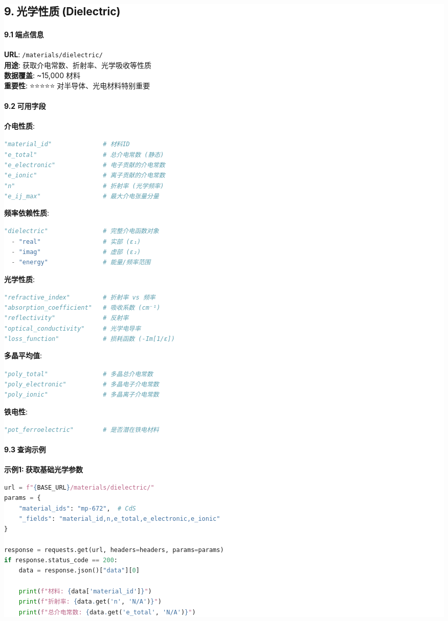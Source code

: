 
## 9. 光学性质 (Dielectric)

#### 9.1 端点信息

**URL**: `/materials/dielectric/`  
**用途**: 获取介电常数、折射率、光学吸收等性质  
**数据覆盖**: ~15,000 材料  
**重要性**: ⭐⭐⭐⭐⭐ 对半导体、光电材料特别重要

#### 9.2 可用字段

**介电性质**:
```python
"material_id"              # 材料ID
"e_total"                  # 总介电常数 (静态)
"e_electronic"             # 电子贡献的介电常数
"e_ionic"                  # 离子贡献的介电常数
"n"                        # 折射率 (光学频率)
"e_ij_max"                 # 最大介电张量分量
```

**频率依赖性质**:
```python
"dielectric"               # 完整介电函数对象
  - "real"                 # 实部 (ε₁)
  - "imag"                 # 虚部 (ε₂)
  - "energy"               # 能量/频率范围
```

**光学性质**:
```python
"refractive_index"         # 折射率 vs 频率
"absorption_coefficient"   # 吸收系数 (cm⁻¹)
"reflectivity"             # 反射率
"optical_conductivity"     # 光学电导率
"loss_function"            # 损耗函数 (-Im[1/ε])
```

**多晶平均值**:
```python
"poly_total"               # 多晶总介电常数
"poly_electronic"          # 多晶电子介电常数
"poly_ionic"               # 多晶离子介电常数
```

**铁电性**:
```python
"pot_ferroelectric"        # 是否潜在铁电材料
```

#### 9.3 查询示例

**示例1: 获取基础光学参数**
```python
url = f"{BASE_URL}/materials/dielectric/"
params = {
    "material_ids": "mp-672",  # CdS
    "_fields": "material_id,n,e_total,e_electronic,e_ionic"
}

response = requests.get(url, headers=headers, params=params)
if response.status_code == 200:
    data = response.json()["data"][0]
    
    print(f"材料: {data['material_id']}")
    print(f"折射率: {data.get('n', 'N/A')}")
    print(f"总介电常数: {data.get('e_total', 'N/A')}")
```